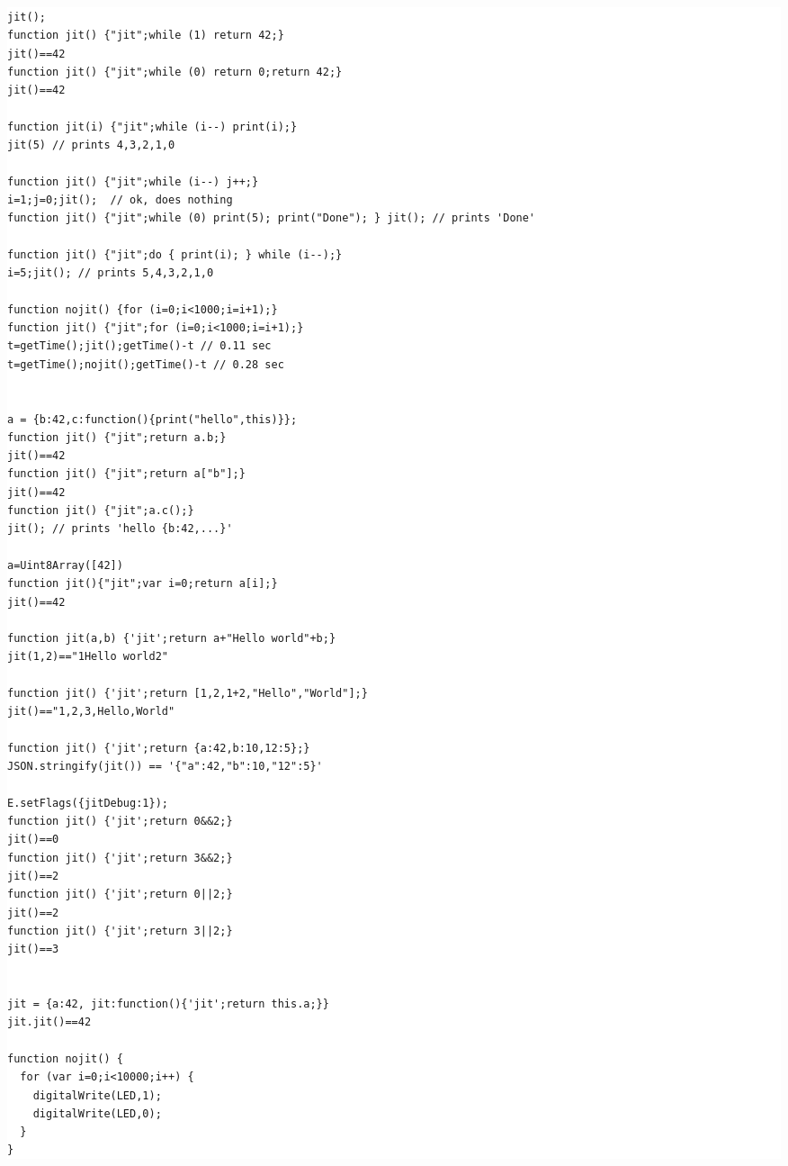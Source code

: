 ```
jit();
function jit() {"jit";while (1) return 42;}
jit()==42
function jit() {"jit";while (0) return 0;return 42;}
jit()==42

function jit(i) {"jit";while (i--) print(i);}
jit(5) // prints 4,3,2,1,0

function jit() {"jit";while (i--) j++;}
i=1;j=0;jit();  // ok, does nothing
function jit() {"jit";while (0) print(5); print("Done"); } jit(); // prints 'Done'

function jit() {"jit";do { print(i); } while (i--);}
i=5;jit(); // prints 5,4,3,2,1,0

function nojit() {for (i=0;i<1000;i=i+1);}
function jit() {"jit";for (i=0;i<1000;i=i+1);}
t=getTime();jit();getTime()-t // 0.11 sec
t=getTime();nojit();getTime()-t // 0.28 sec


a = {b:42,c:function(){print("hello",this)}};
function jit() {"jit";return a.b;}
jit()==42
function jit() {"jit";return a["b"];}
jit()==42
function jit() {"jit";a.c();}
jit(); // prints 'hello {b:42,...}'

a=Uint8Array([42])
function jit(){"jit";var i=0;return a[i];}
jit()==42

function jit(a,b) {'jit';return a+"Hello world"+b;}
jit(1,2)=="1Hello world2"

function jit() {'jit';return [1,2,1+2,"Hello","World"];}
jit()=="1,2,3,Hello,World"

function jit() {'jit';return {a:42,b:10,12:5};}
JSON.stringify(jit()) == '{"a":42,"b":10,"12":5}'

E.setFlags({jitDebug:1});
function jit() {'jit';return 0&&2;}
jit()==0
function jit() {'jit';return 3&&2;}
jit()==2
function jit() {'jit';return 0||2;}
jit()==2
function jit() {'jit';return 3||2;}
jit()==3


jit = {a:42, jit:function(){'jit';return this.a;}}
jit.jit()==42

function nojit() {
  for (var i=0;i<10000;i++) {
    digitalWrite(LED,1);
    digitalWrite(LED,0);
  }
}
```